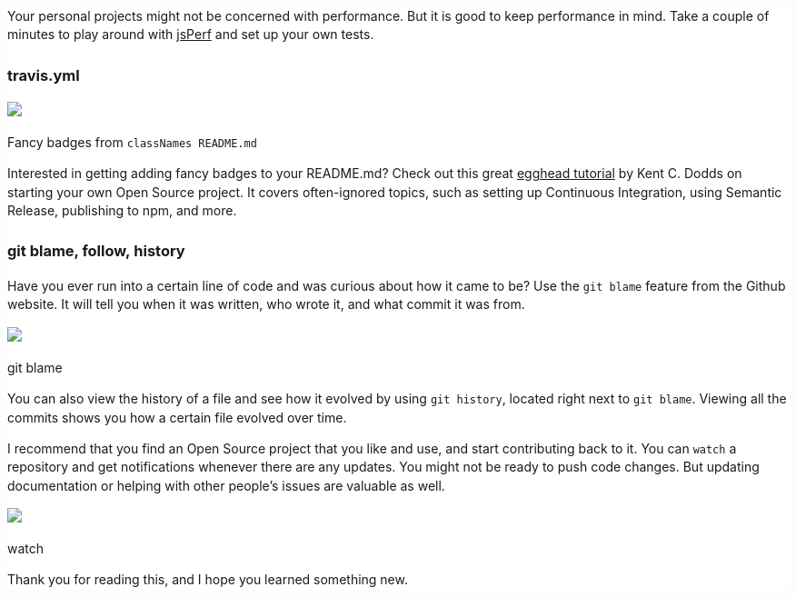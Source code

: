 Your personal projects might not be concerned with performance. But it is good to keep performance in mind. Take a couple of minutes to play around with [jsPerf](https://jsperf.com/) and set up your own tests.

### travis.yml



![](https://cdn-images-1.medium.com/max/1600/1*KbOOiRXqPSkUclWEKefK3g.png)

Fancy badges from `classNames README.md`



Interested in getting adding fancy badges to your README.md? Check out this great [egghead tutorial](https://egghead.io/lessons/javascript-how-to-write-a-javascript-library-introduction) by Kent C. Dodds on starting your own Open Source project. It covers often-ignored topics, such as setting up Continuous Integration, using Semantic Release, publishing to npm, and more.

### git blame, follow, history

Have you ever run into a certain line of code and was curious about how it came to be? Use the `git blame` feature from the Github website. It will tell you when it was written, who wrote it, and what commit it was from.



![](https://cdn-images-1.medium.com/max/1600/1*sBl_QkREQClHV_yotMqELQ.png)

git blame



You can also view the history of a file and see how it evolved by using `git history`, located right next to `git blame`. Viewing all the commits shows you how a certain file evolved over time.

I recommend that you find an Open Source project that you like and use, and start contributing back to it. You can `watch` a repository and get notifications whenever there are any updates. You might not be ready to push code changes. But updating documentation or helping with other people’s issues are valuable as well.



![](https://cdn-images-1.medium.com/max/1600/1*WpYuscwto8LVB7O_U1lU7A.png)

watch



Thank you for reading this, and I hope you learned something new.








